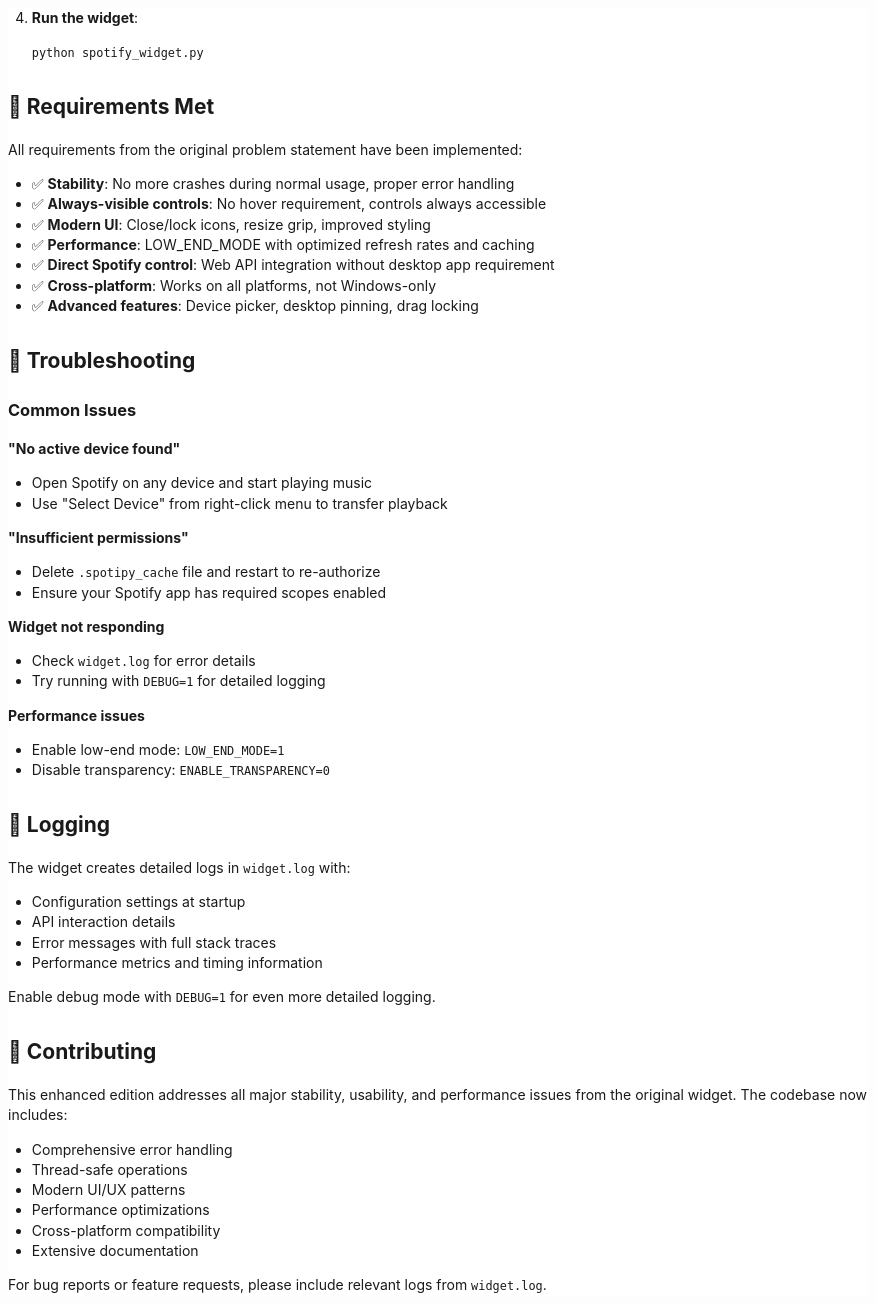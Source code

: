 4. **Run the widget**:
   ```bash
   python spotify_widget.py
   ```

## 🎯 Requirements Met

All requirements from the original problem statement have been implemented:

- ✅ **Stability**: No more crashes during normal usage, proper error handling
- ✅ **Always-visible controls**: No hover requirement, controls always accessible  
- ✅ **Modern UI**: Close/lock icons, resize grip, improved styling
- ✅ **Performance**: LOW_END_MODE with optimized refresh rates and caching
- ✅ **Direct Spotify control**: Web API integration without desktop app requirement
- ✅ **Cross-platform**: Works on all platforms, not Windows-only
- ✅ **Advanced features**: Device picker, desktop pinning, drag locking

## 🐛 Troubleshooting

### Common Issues

**"No active device found"**
- Open Spotify on any device and start playing music
- Use "Select Device" from right-click menu to transfer playback

**"Insufficient permissions"**  
- Delete `.spotipy_cache` file and restart to re-authorize
- Ensure your Spotify app has required scopes enabled

**Widget not responding**
- Check `widget.log` for error details
- Try running with `DEBUG=1` for detailed logging

**Performance issues**
- Enable low-end mode: `LOW_END_MODE=1`
- Disable transparency: `ENABLE_TRANSPARENCY=0`

## 📝 Logging

The widget creates detailed logs in `widget.log` with:
- Configuration settings at startup
- API interaction details
- Error messages with full stack traces
- Performance metrics and timing information

Enable debug mode with `DEBUG=1` for even more detailed logging.

## 🤝 Contributing

This enhanced edition addresses all major stability, usability, and performance issues from the original widget. The codebase now includes:

- Comprehensive error handling
- Thread-safe operations
- Modern UI/UX patterns
- Performance optimizations
- Cross-platform compatibility
- Extensive documentation

For bug reports or feature requests, please include relevant logs from `widget.log`.